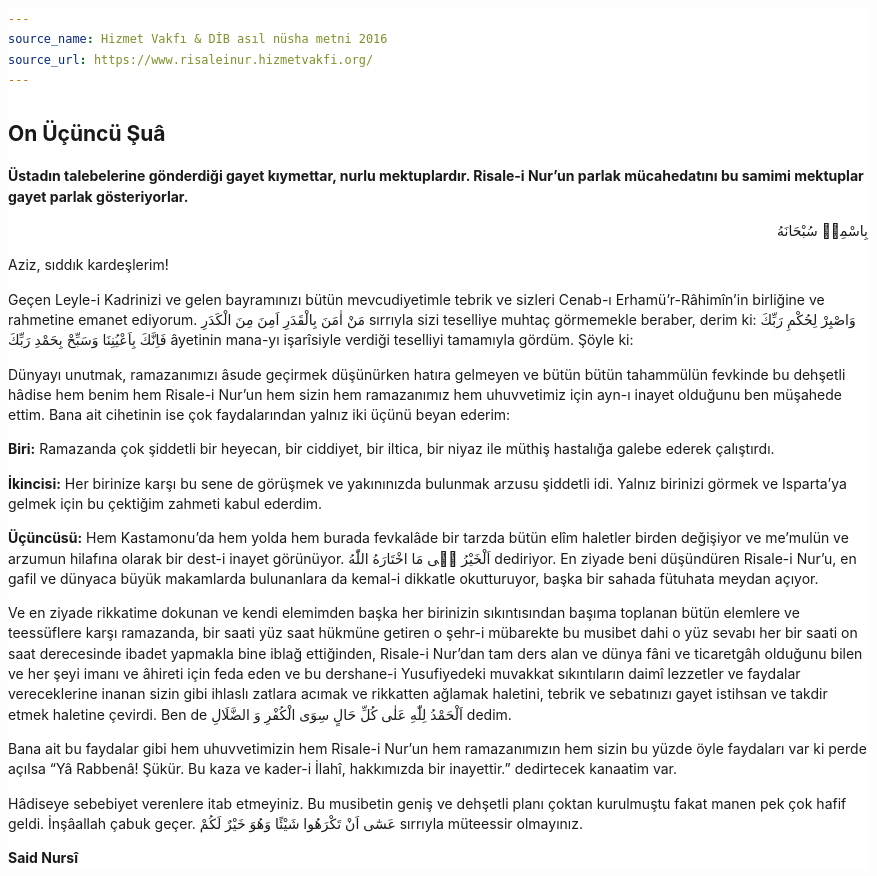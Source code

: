```yaml
---
source_name: Hizmet Vakfı & DİB asıl nüsha metni 2016
source_url: https://www.risaleinur.hizmetvakfi.org/
---
```

## On Üçüncü Şuâ
**Üstadın talebelerine gönderdiği gayet kıymettar, nurlu mektuplardır. Risale-i Nur’un parlak mücahedatını bu samimi mektuplar gayet parlak gösteriyorlar.**

<p class="arabic" dir="rtl">بِاسْمِهٖ سُبْحَانَهُ</p>

Aziz, sıddık kardeşlerim!

Geçen Leyle-i Kadrinizi ve gelen bayramınızı bütün mevcudiyetimle tebrik ve sizleri Cenab-ı Erhamü’r-Râhimîn’in birliğine ve rahmetine emanet ediyorum. <span class="arabic" dir="rtl">مَنْ اٰمَنَ بِالْقَدَرِ اَمِنَ مِنَ الْكَدَرِ</span> sırrıyla sizi teselliye muhtaç görmemekle beraber, derim ki: <span class="arabic" dir="rtl">وَاصْبِرْ لِحُكْمِ رَبِّكَ فَاِنَّكَ بِاَعْيُنِنَا وَسَبِّحْ بِحَمْدِ رَبِّكَ</span> âyetinin mana-yı işarîsiyle verdiği teselliyi tamamıyla gördüm. Şöyle ki:

Dünyayı unutmak, ramazanımızı âsude geçirmek düşünürken hatıra gelmeyen ve bütün bütün tahammülün fevkinde bu dehşetli hâdise hem benim hem Risale-i Nur’un hem sizin hem ramazanımız hem uhuvvetimiz için ayn-ı inayet olduğunu ben müşahede ettim. Bana ait cihetinin ise çok faydalarından yalnız iki üçünü beyan ederim:

**Biri:** Ramazanda çok şiddetli bir heyecan, bir ciddiyet, bir iltica, bir niyaz ile müthiş hastalığa galebe ederek çalıştırdı.

**İkincisi:** Her birinize karşı bu sene de görüşmek ve yakınınızda bulunmak arzusu şiddetli idi. Yalnız birinizi görmek ve Isparta’ya gelmek için bu çektiğim zahmeti kabul ederdim.

**Üçüncüsü:** Hem Kastamonu’da hem yolda hem burada fevkalâde bir tarzda bütün elîm haletler birden değişiyor ve me’mulün ve arzumun hilafına olarak bir dest-i inayet görünüyor. <span class="arabic" dir="rtl">اَلْخَيْرُ فٖى مَا اخْتَارَهُ اللّٰهُ</span> dediriyor. En ziyade beni düşündüren Risale-i Nur’u, en gafil ve dünyaca büyük makamlarda bulunanlara da kemal-i dikkatle okutturuyor, başka bir sahada fütuhata meydan açıyor.

Ve en ziyade rikkatime dokunan ve kendi elemimden başka her birinizin sıkıntısından başıma toplanan bütün elemlere ve teessüflere karşı ramazanda, bir saati yüz saat hükmüne getiren o şehr-i mübarekte bu musibet dahi o yüz sevabı her bir saati on saat derecesinde ibadet yapmakla bine iblağ ettiğinden, Risale-i Nur’dan tam ders alan ve dünya fâni ve ticaretgâh olduğunu bilen ve her şeyi imanı ve âhireti için feda eden ve bu dershane-i Yusufiyedeki muvakkat sıkıntıların daimî lezzetler ve faydalar vereceklerine inanan sizin gibi ihlaslı zatlara acımak ve rikkatten ağlamak haletini, tebrik ve sebatınızı gayet istihsan ve takdir etmek haletine çevirdi. Ben de <span class="arabic" dir="rtl">اَلْحَمْدُ لِلّٰهِ عَلٰى كُلِّ حَالٍ سِوَى الْكُفْرِ وَ الضَّلَالِ</span> dedim.

Bana ait bu faydalar gibi hem uhuvvetimizin hem Risale-i Nur’un hem ramazanımızın hem sizin bu yüzde öyle faydaları var ki perde açılsa “Yâ Rabbenâ! Şükür. Bu kaza ve kader-i İlahî, hakkımızda bir inayettir.” dedirtecek kanaatim var.

Hâdiseye sebebiyet verenlere itab etmeyiniz. Bu musibetin geniş ve dehşetli planı çoktan kurulmuştu fakat manen pek çok hafif geldi. İnşâallah çabuk geçer. <span class="arabic" dir="rtl">عَسٰٓى اَنْ تَكْرَهُوا شَيْئًا وَهُوَ خَيْرٌ لَكُمْ</span> sırrıyla müteessir olmayınız.

**Said Nursî**
